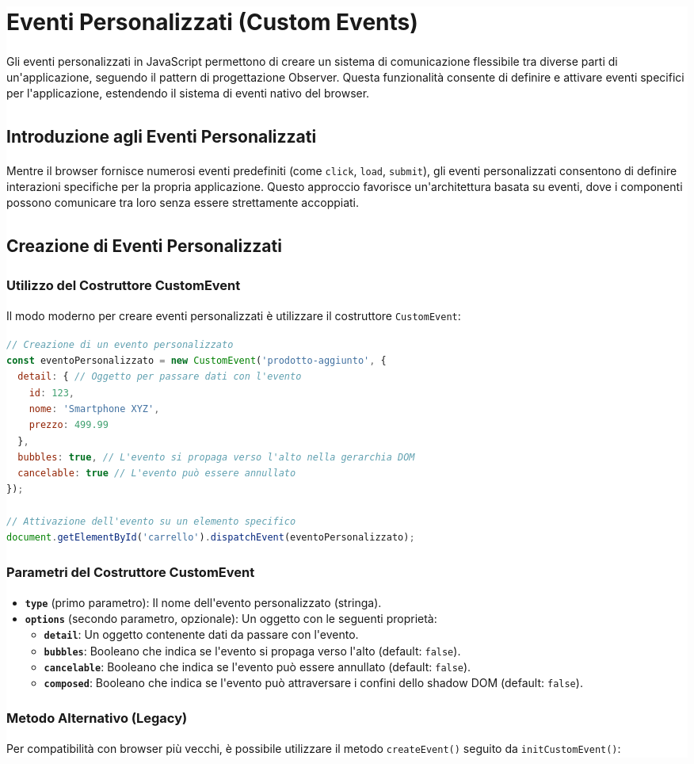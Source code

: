 # Eventi Personalizzati (Custom Events)

Gli eventi personalizzati in JavaScript permettono di creare un sistema di comunicazione flessibile tra diverse parti di un'applicazione, seguendo il pattern di progettazione Observer. Questa funzionalità consente di definire e attivare eventi specifici per l'applicazione, estendendo il sistema di eventi nativo del browser.

## Introduzione agli Eventi Personalizzati

Mentre il browser fornisce numerosi eventi predefiniti (come `click`, `load`, `submit`), gli eventi personalizzati consentono di definire interazioni specifiche per la propria applicazione. Questo approccio favorisce un'architettura basata su eventi, dove i componenti possono comunicare tra loro senza essere strettamente accoppiati.

## Creazione di Eventi Personalizzati

### Utilizzo del Costruttore CustomEvent

Il modo moderno per creare eventi personalizzati è utilizzare il costruttore `CustomEvent`:

```javascript
// Creazione di un evento personalizzato
const eventoPersonalizzato = new CustomEvent('prodotto-aggiunto', {
  detail: { // Oggetto per passare dati con l'evento
    id: 123,
    nome: 'Smartphone XYZ',
    prezzo: 499.99
  },
  bubbles: true, // L'evento si propaga verso l'alto nella gerarchia DOM
  cancelable: true // L'evento può essere annullato
});

// Attivazione dell'evento su un elemento specifico
document.getElementById('carrello').dispatchEvent(eventoPersonalizzato);
```

### Parametri del Costruttore CustomEvent

- **`type`** (primo parametro): Il nome dell'evento personalizzato (stringa).
- **`options`** (secondo parametro, opzionale): Un oggetto con le seguenti proprietà:
  - **`detail`**: Un oggetto contenente dati da passare con l'evento.
  - **`bubbles`**: Booleano che indica se l'evento si propaga verso l'alto (default: `false`).
  - **`cancelable`**: Booleano che indica se l'evento può essere annullato (default: `false`).
  - **`composed`**: Booleano che indica se l'evento può attraversare i confini dello shadow DOM (default: `false`).

### Metodo Alternativo (Legacy)

Per compatibilità con browser più vecchi, è possibile utilizzare il metodo `createEvent()` seguito da `initCustomEvent()`:
